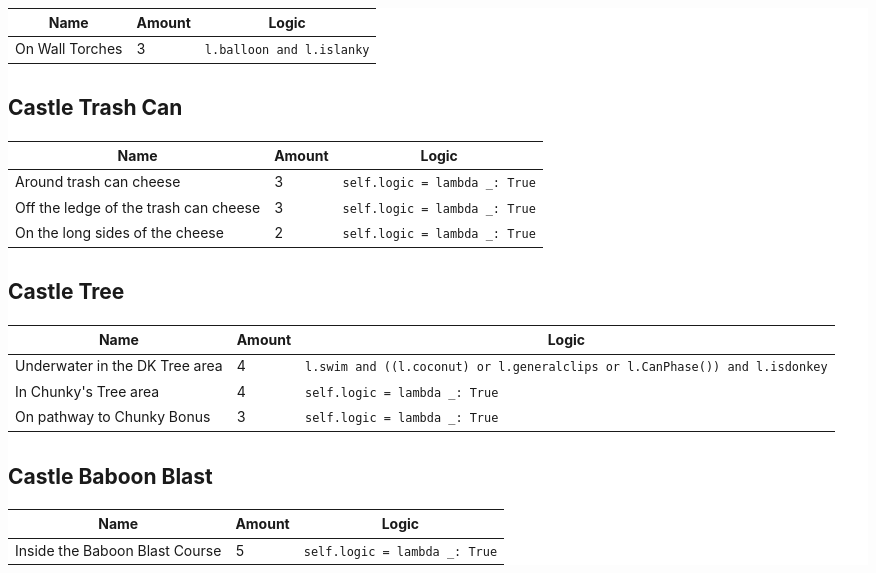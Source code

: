 | Name | Amount | Logic |
| ---- | ------ | ----- |
| On Wall Torches | 3 | `l.balloon and l.islanky` | 
## Castle Trash Can
| Name | Amount | Logic |
| ---- | ------ | ----- |
| Around trash can cheese | 3 | `self.logic = lambda _: True` | 
| Off the ledge of the trash can cheese | 3 | `self.logic = lambda _: True` | 
| On the long sides of the cheese | 2 | `self.logic = lambda _: True` | 
## Castle Tree
| Name | Amount | Logic |
| ---- | ------ | ----- |
| Underwater in the DK Tree area | 4 | `l.swim and ((l.coconut) or l.generalclips or l.CanPhase()) and l.isdonkey` | 
| In Chunky's Tree area | 4 | `self.logic = lambda _: True` | 
| On pathway to Chunky Bonus | 3 | `self.logic = lambda _: True` | 
## Castle Baboon Blast
| Name | Amount | Logic |
| ---- | ------ | ----- |
| Inside the Baboon Blast Course | 5 | `self.logic = lambda _: True` | 
